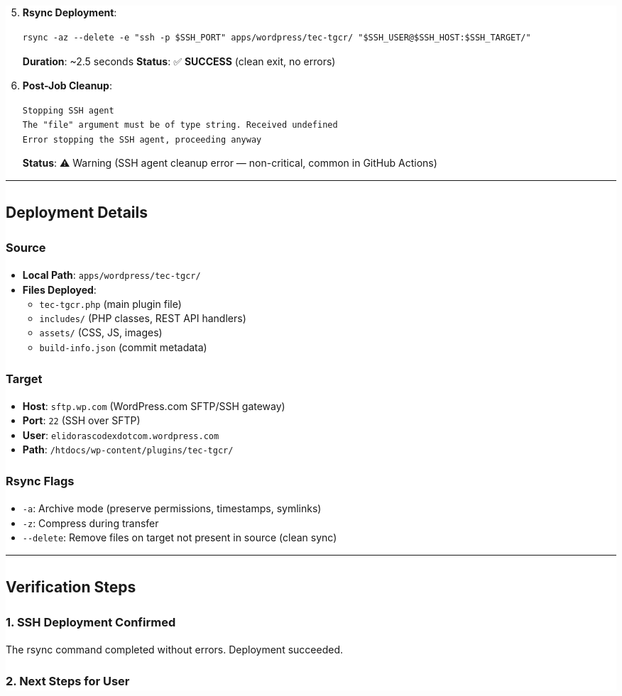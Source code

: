 5. **Rsync Deployment**:

   ```
   rsync -az --delete -e "ssh -p $SSH_PORT" apps/wordpress/tec-tgcr/ "$SSH_USER@$SSH_HOST:$SSH_TARGET/"
   ```

   **Duration**: ~2.5 seconds
   **Status**: ✅ **SUCCESS** (clean exit, no errors)

6. **Post-Job Cleanup**:

   ```
   Stopping SSH agent
   The "file" argument must be of type string. Received undefined
   Error stopping the SSH agent, proceeding anyway
   ```

   **Status**: ⚠️ Warning (SSH agent cleanup error — non-critical, common in GitHub Actions)

---

## Deployment Details

### Source

- **Local Path**: `apps/wordpress/tec-tgcr/`
- **Files Deployed**:
  - `tec-tgcr.php` (main plugin file)
  - `includes/` (PHP classes, REST API handlers)
  - `assets/` (CSS, JS, images)
  - `build-info.json` (commit metadata)

### Target

- **Host**: `sftp.wp.com` (WordPress.com SFTP/SSH gateway)
- **Port**: `22` (SSH over SFTP)
- **User**: `elidorascodexdotcom.wordpress.com`
- **Path**: `/htdocs/wp-content/plugins/tec-tgcr/`

### Rsync Flags

- `-a`: Archive mode (preserve permissions, timestamps, symlinks)
- `-z`: Compress during transfer
- `--delete`: Remove files on target not present in source (clean sync)

---

## Verification Steps

### 1. SSH Deployment Confirmed

The rsync command completed without errors. Deployment succeeded.

### 2. Next Steps for User
